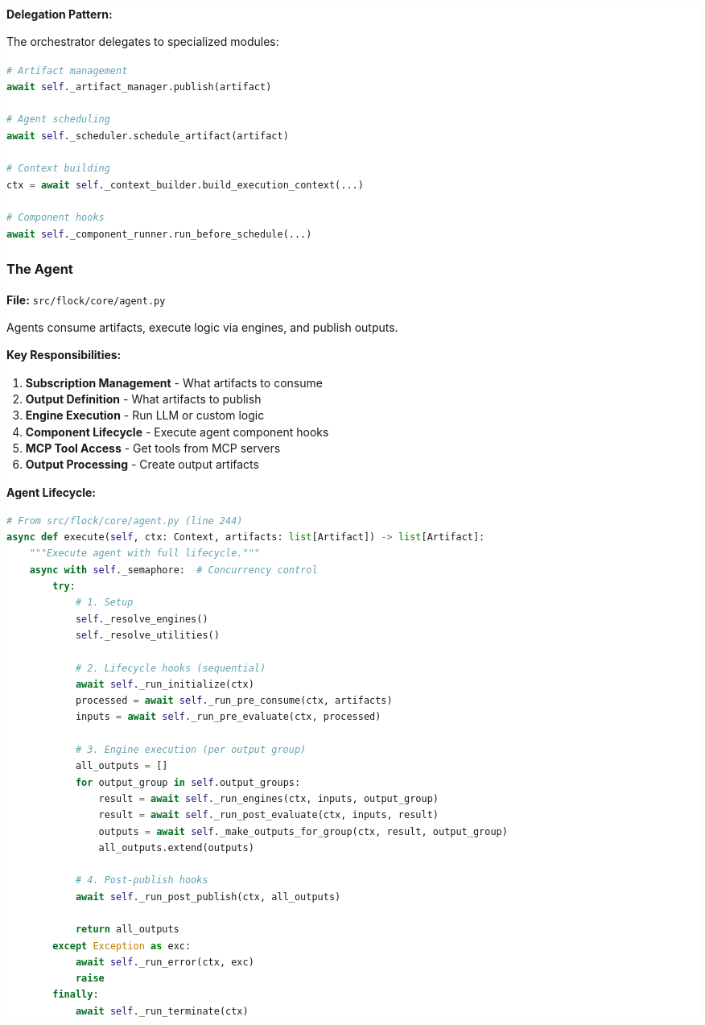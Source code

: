 **Delegation Pattern:**

The orchestrator delegates to specialized modules:

```python
# Artifact management
await self._artifact_manager.publish(artifact)

# Agent scheduling
await self._scheduler.schedule_artifact(artifact)

# Context building
ctx = await self._context_builder.build_execution_context(...)

# Component hooks
await self._component_runner.run_before_schedule(...)
```

### The Agent

**File:** `src/flock/core/agent.py`

Agents consume artifacts, execute logic via engines, and publish outputs.

**Key Responsibilities:**

1. **Subscription Management** - What artifacts to consume
2. **Output Definition** - What artifacts to publish
3. **Engine Execution** - Run LLM or custom logic
4. **Component Lifecycle** - Execute agent component hooks
5. **MCP Tool Access** - Get tools from MCP servers
6. **Output Processing** - Create output artifacts

**Agent Lifecycle:**

```python
# From src/flock/core/agent.py (line 244)
async def execute(self, ctx: Context, artifacts: list[Artifact]) -> list[Artifact]:
    """Execute agent with full lifecycle."""
    async with self._semaphore:  # Concurrency control
        try:
            # 1. Setup
            self._resolve_engines()
            self._resolve_utilities()

            # 2. Lifecycle hooks (sequential)
            await self._run_initialize(ctx)
            processed = await self._run_pre_consume(ctx, artifacts)
            inputs = await self._run_pre_evaluate(ctx, processed)

            # 3. Engine execution (per output group)
            all_outputs = []
            for output_group in self.output_groups:
                result = await self._run_engines(ctx, inputs, output_group)
                result = await self._run_post_evaluate(ctx, inputs, result)
                outputs = await self._make_outputs_for_group(ctx, result, output_group)
                all_outputs.extend(outputs)

            # 4. Post-publish hooks
            await self._run_post_publish(ctx, all_outputs)

            return all_outputs
        except Exception as exc:
            await self._run_error(ctx, exc)
            raise
        finally:
            await self._run_terminate(ctx)
```